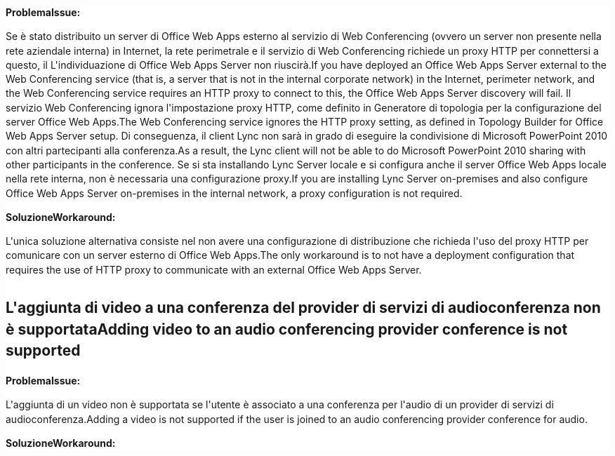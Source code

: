 <span data-ttu-id="8fdd4-366">**Problema**</span><span class="sxs-lookup"><span data-stu-id="8fdd4-366">**Issue:**</span></span>

<span data-ttu-id="8fdd4-367">Se è stato distribuito un server di Office Web Apps esterno al servizio di Web Conferencing (ovvero un server non presente nella rete aziendale interna) in Internet, la rete perimetrale e il servizio di Web Conferencing richiede un proxy HTTP per connettersi a questo, il L'individuazione di Office Web Apps Server non riuscirà.</span><span class="sxs-lookup"><span data-stu-id="8fdd4-367">If you have deployed an Office Web Apps Server external to the Web Conferencing service (that is, a server that is not in the internal corporate network) in the Internet, perimeter network, and the Web Conferencing service requires an HTTP proxy to connect to this, the Office Web Apps Server discovery will fail.</span></span> <span data-ttu-id="8fdd4-368">Il servizio Web Conferencing ignora l'impostazione proxy HTTP, come definito in Generatore di topologia per la configurazione del server Office Web Apps.</span><span class="sxs-lookup"><span data-stu-id="8fdd4-368">The Web Conferencing service ignores the HTTP proxy setting, as defined in Topology Builder for Office Web Apps Server setup.</span></span> <span data-ttu-id="8fdd4-369">Di conseguenza, il client Lync non sarà in grado di eseguire la condivisione di Microsoft PowerPoint 2010 con altri partecipanti alla conferenza.</span><span class="sxs-lookup"><span data-stu-id="8fdd4-369">As a result, the Lync client will not be able to do Microsoft PowerPoint 2010 sharing with other participants in the conference.</span></span> <span data-ttu-id="8fdd4-370">Se si sta installando Lync Server locale e si configura anche il server Office Web Apps locale nella rete interna, non è necessaria una configurazione proxy.</span><span class="sxs-lookup"><span data-stu-id="8fdd4-370">If you are installing Lync Server on-premises and also configure Office Web Apps Server on-premises in the internal network, a proxy configuration is not required.</span></span>

<span data-ttu-id="8fdd4-371">**Soluzione**</span><span class="sxs-lookup"><span data-stu-id="8fdd4-371">**Workaround:**</span></span>

<span data-ttu-id="8fdd4-372">L'unica soluzione alternativa consiste nel non avere una configurazione di distribuzione che richieda l'uso del proxy HTTP per comunicare con un server esterno di Office Web Apps.</span><span class="sxs-lookup"><span data-stu-id="8fdd4-372">The only workaround is to not have a deployment configuration that requires the use of HTTP proxy to communicate with an external Office Web Apps Server.</span></span>

</div>

<div>

## <a name="adding-video-to-an-audio-conferencing-provider-conference-is-not-supported"></a><span data-ttu-id="8fdd4-373">L'aggiunta di video a una conferenza del provider di servizi di audioconferenza non è supportata</span><span class="sxs-lookup"><span data-stu-id="8fdd4-373">Adding video to an audio conferencing provider conference is not supported</span></span>

<span data-ttu-id="8fdd4-374">**Problema**</span><span class="sxs-lookup"><span data-stu-id="8fdd4-374">**Issue:**</span></span>

<span data-ttu-id="8fdd4-375">L'aggiunta di un video non è supportata se l'utente è associato a una conferenza per l'audio di un provider di servizi di audioconferenza.</span><span class="sxs-lookup"><span data-stu-id="8fdd4-375">Adding a video is not supported if the user is joined to an audio conferencing provider conference for audio.</span></span>

<span data-ttu-id="8fdd4-376">**Soluzione**</span><span class="sxs-lookup"><span data-stu-id="8fdd4-376">**Workaround:**</span></span>
